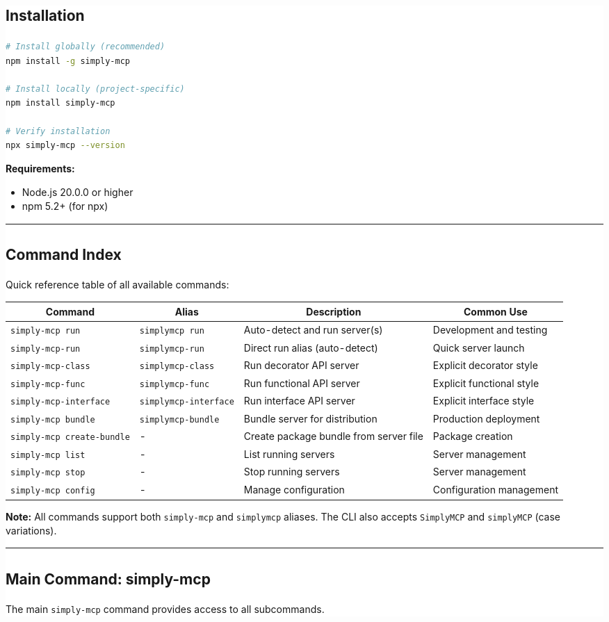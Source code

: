
## Installation

```bash
# Install globally (recommended)
npm install -g simply-mcp

# Install locally (project-specific)
npm install simply-mcp

# Verify installation
npx simply-mcp --version
```

**Requirements:**
- Node.js 20.0.0 or higher
- npm 5.2+ (for npx)

---

## Command Index

Quick reference table of all available commands:

| Command | Alias | Description | Common Use |
|---------|-------|-------------|------------|
| `simply-mcp run` | `simplymcp run` | Auto-detect and run server(s) | Development and testing |
| `simply-mcp-run` | `simplymcp-run` | Direct run alias (auto-detect) | Quick server launch |
| `simply-mcp-class` | `simplymcp-class` | Run decorator API server | Explicit decorator style |
| `simply-mcp-func` | `simplymcp-func` | Run functional API server | Explicit functional style |
| `simply-mcp-interface` | `simplymcp-interface` | Run interface API server | Explicit interface style |
| `simply-mcp bundle` | `simplymcp-bundle` | Bundle server for distribution | Production deployment |
| `simply-mcp create-bundle` | - | Create package bundle from server file | Package creation |
| `simply-mcp list` | - | List running servers | Server management |
| `simply-mcp stop` | - | Stop running servers | Server management |
| `simply-mcp config` | - | Manage configuration | Configuration management |

**Note:** All commands support both `simply-mcp` and `simplymcp` aliases. The CLI also accepts `SimplyMCP` and `simplyMCP` (case variations).

---

## Main Command: simply-mcp

The main `simply-mcp` command provides access to all subcommands.
